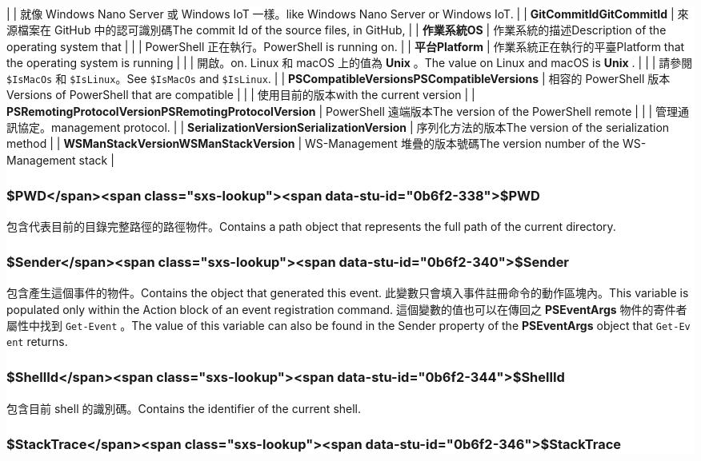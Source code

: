 |                           | <span data-ttu-id="0b6f2-317">就像 Windows Nano Server 或 Windows IoT 一樣。</span><span class="sxs-lookup"><span data-stu-id="0b6f2-317">like Windows Nano Server or Windows IoT.</span></span>      |
| <span data-ttu-id="0b6f2-318">**GitCommitId**</span><span class="sxs-lookup"><span data-stu-id="0b6f2-318">**GitCommitId**</span></span>           | <span data-ttu-id="0b6f2-319">來源檔案在 GitHub 中的認可識別碼</span><span class="sxs-lookup"><span data-stu-id="0b6f2-319">The commit Id of the source files, in GitHub,</span></span> |
| <span data-ttu-id="0b6f2-320">**作業系統**</span><span class="sxs-lookup"><span data-stu-id="0b6f2-320">**OS**</span></span>                    | <span data-ttu-id="0b6f2-321">作業系統的描述</span><span class="sxs-lookup"><span data-stu-id="0b6f2-321">Description of the operating system that</span></span>      |
|                           | <span data-ttu-id="0b6f2-322">PowerShell 正在執行。</span><span class="sxs-lookup"><span data-stu-id="0b6f2-322">PowerShell is running on.</span></span>                     |
| <span data-ttu-id="0b6f2-323">**平台**</span><span class="sxs-lookup"><span data-stu-id="0b6f2-323">**Platform**</span></span>              | <span data-ttu-id="0b6f2-324">作業系統正在執行的平臺</span><span class="sxs-lookup"><span data-stu-id="0b6f2-324">Platform that the operating system is running</span></span> |
|                           | <span data-ttu-id="0b6f2-325">開啟。</span><span class="sxs-lookup"><span data-stu-id="0b6f2-325">on.</span></span> <span data-ttu-id="0b6f2-326">Linux 和 macOS 上的值為 **Unix** 。</span><span class="sxs-lookup"><span data-stu-id="0b6f2-326">The value on Linux and macOS is **Unix** .</span></span> |
|                           | <span data-ttu-id="0b6f2-327">請參閱 `$IsMacOs` 和 `$IsLinux`。</span><span class="sxs-lookup"><span data-stu-id="0b6f2-327">See `$IsMacOs` and `$IsLinux`.</span></span>                |
| <span data-ttu-id="0b6f2-328">**PSCompatibleVersions**</span><span class="sxs-lookup"><span data-stu-id="0b6f2-328">**PSCompatibleVersions**</span></span>  | <span data-ttu-id="0b6f2-329">相容的 PowerShell 版本</span><span class="sxs-lookup"><span data-stu-id="0b6f2-329">Versions of PowerShell that are compatible</span></span>    |
|                           | <span data-ttu-id="0b6f2-330">使用目前的版本</span><span class="sxs-lookup"><span data-stu-id="0b6f2-330">with the current version</span></span>                      |
| <span data-ttu-id="0b6f2-331">**PSRemotingProtocolVersion**</span><span class="sxs-lookup"><span data-stu-id="0b6f2-331">**PSRemotingProtocolVersion**</span></span> | <span data-ttu-id="0b6f2-332">PowerShell 遠端版本</span><span class="sxs-lookup"><span data-stu-id="0b6f2-332">The version of the PowerShell remote</span></span>      |
|                           | <span data-ttu-id="0b6f2-333">管理通訊協定。</span><span class="sxs-lookup"><span data-stu-id="0b6f2-333">management protocol.</span></span>                          |
| <span data-ttu-id="0b6f2-334">**SerializationVersion**</span><span class="sxs-lookup"><span data-stu-id="0b6f2-334">**SerializationVersion**</span></span>  | <span data-ttu-id="0b6f2-335">序列化方法的版本</span><span class="sxs-lookup"><span data-stu-id="0b6f2-335">The version of the serialization method</span></span>       |
| <span data-ttu-id="0b6f2-336">**WSManStackVersion**</span><span class="sxs-lookup"><span data-stu-id="0b6f2-336">**WSManStackVersion**</span></span>     | <span data-ttu-id="0b6f2-337">WS-Management 堆疊的版本號碼</span><span class="sxs-lookup"><span data-stu-id="0b6f2-337">The version number of the WS-Management stack</span></span> |

### <a name="pwd"></a><span data-ttu-id="0b6f2-338">$PWD</span><span class="sxs-lookup"><span data-stu-id="0b6f2-338">$PWD</span></span>

<span data-ttu-id="0b6f2-339">包含代表目前的目錄完整路徑的路徑物件。</span><span class="sxs-lookup"><span data-stu-id="0b6f2-339">Contains a path object that represents the full path of the current directory.</span></span>

### <a name="sender"></a><span data-ttu-id="0b6f2-340">$Sender</span><span class="sxs-lookup"><span data-stu-id="0b6f2-340">$Sender</span></span>

<span data-ttu-id="0b6f2-341">包含產生這個事件的物件。</span><span class="sxs-lookup"><span data-stu-id="0b6f2-341">Contains the object that generated this event.</span></span> <span data-ttu-id="0b6f2-342">此變數只會填入事件註冊命令的動作區塊內。</span><span class="sxs-lookup"><span data-stu-id="0b6f2-342">This variable is populated only within the Action block of an event registration command.</span></span> <span data-ttu-id="0b6f2-343">這個變數的值也可以在傳回之 **PSEventArgs** 物件的寄件者屬性中找到 `Get-Event` 。</span><span class="sxs-lookup"><span data-stu-id="0b6f2-343">The value of this variable can also be found in the Sender property of the **PSEventArgs** object that `Get-Event` returns.</span></span>

### <a name="shellid"></a><span data-ttu-id="0b6f2-344">$ShellId</span><span class="sxs-lookup"><span data-stu-id="0b6f2-344">$ShellId</span></span>

<span data-ttu-id="0b6f2-345">包含目前 shell 的識別碼。</span><span class="sxs-lookup"><span data-stu-id="0b6f2-345">Contains the identifier of the current shell.</span></span>

### <a name="stacktrace"></a><span data-ttu-id="0b6f2-346">$StackTrace</span><span class="sxs-lookup"><span data-stu-id="0b6f2-346">$StackTrace</span></span>
